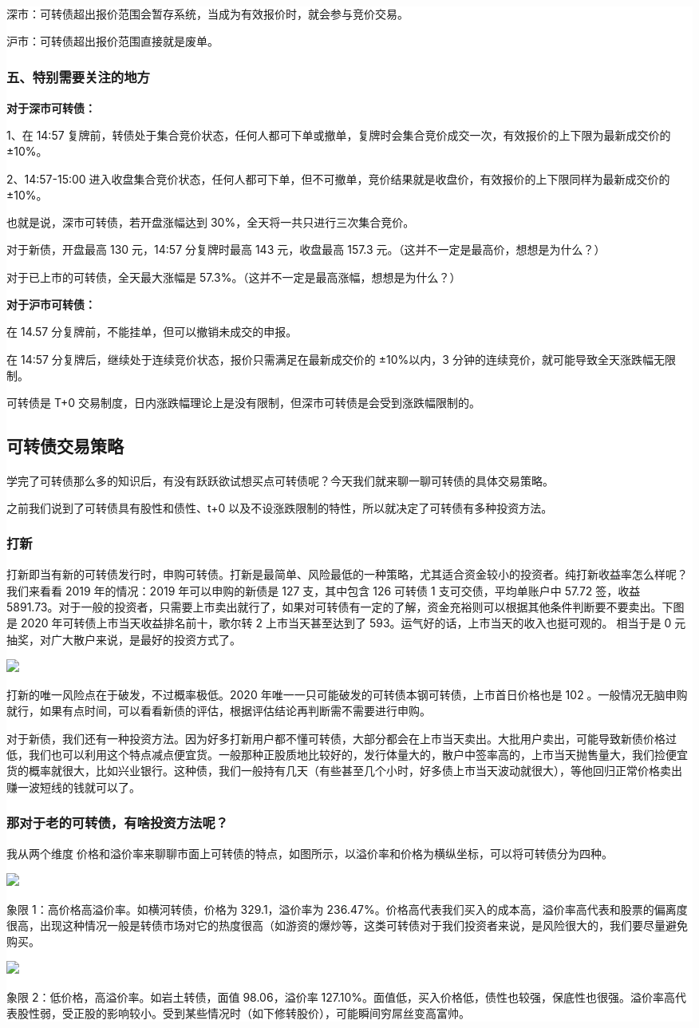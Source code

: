 深市：可转债超出报价范围会暂存系统，当成为有效报价时，就会参与竞价交易。

沪市：可转债超出报价范围直接就是废单。

### **五、特别需要关注的地方**

**对于深市可转债：**

1、在 14:57 复牌前，转债处于集合竞价状态，任何人都可下单或撤单，复牌时会集合竞价成交一次，有效报价的上下限为最新成交价的 ±10\%。

2、14:57-15:00 进入收盘集合竞价状态，任何人都可下单，但不可撤单，竞价结果就是收盘价，有效报价的上下限同样为最新成交价的 ±10\%。

也就是说，深市可转债，若开盘涨幅达到 30\%，全天将一共只进行三次集合竞价。

对于新债，开盘最高 130 元，14:57 分复牌时最高 143 元，收盘最高 157.3 元。（这并不一定是最高价，想想是为什么？）

对于已上市的可转债，全天最大涨幅是 57.3\%。（这并不一定是最高涨幅，想想是为什么？）

**对于沪市可转债：**

在 14.57 分复牌前，不能挂单，但可以撤销未成交的申报。

在 14:57 分复牌后，继续处于连续竞价状态，报价只需满足在最新成交价的 ±10\%以内，3 分钟的连续竞价，就可能导致全天涨跌幅无限制。

可转债是 T+0 交易制度，日内涨跌幅理论上是没有限制，但深市可转债是会受到涨跌幅限制的。

## 可转债交易策略

学完了可转债那么多的知识后，有没有跃跃欲试想买点可转债呢？今天我们就来聊一聊可转债的具体交易策略。

之前我们说到了可转债具有股性和债性、t+0 以及不设涨跌限制的特性，所以就决定了可转债有多种投资方法。

### 打新

打新即当有新的可转债发行时，申购可转债。打新是最简单、风险最低的一种策略，尤其适合资金较小的投资者。纯打新收益率怎么样呢？ 我们来看看 2019 年的情况：2019 年可以申购的新债是 127 支，其中包含 126 可转债 1 支可交债，平均单账户中 57.72 签，收益 5891.73。对于一般的投资者，只需要上市卖出就行了，如果对可转债有一定的了解，资金充裕则可以根据其他条件判断要不要卖出。下图是 2020 年可转债上市当天收益排名前十，歌尔转 2 上市当天甚至达到了 593。运气好的话，上市当天的收入也挺可观的。 相当于是 0 元抽奖，对广大散户来说，是最好的投资方式了。

![](https://simpleread.oss-cn-guangzhou.aliyuncs.com/sr_rijmqta5apln1rc7/a4d71d39.jpe)

打新的唯一风险点在于破发，不过概率极低。2020 年唯一一只可能破发的可转债本钢可转债，上市首日价格也是 102 。一般情况无脑申购就行，如果有点时间，可以看看新债的评估，根据评估结论再判断需不需要进行申购。

对于新债，我们还有一种投资方法。因为好多打新用户都不懂可转债，大部分都会在上市当天卖出。大批用户卖出，可能导致新债价格过低，我们也可以利用这个特点减点便宜货。一般那种正股质地比较好的，发行体量大的，散户中签率高的，上市当天抛售量大，我们捡便宜货的概率就很大，比如兴业银行。这种债，我们一般持有几天（有些甚至几个小时，好多债上市当天波动就很大），等他回归正常价格卖出赚一波短线的钱就可以了。

### 那对于老的可转债，有啥投资方法呢？

我从两个维度 价格和溢价率来聊聊市面上可转债的特点，如图所示，以溢价率和价格为横纵坐标，可以将可转债分为四种。

![](https://simpleread.oss-cn-guangzhou.aliyuncs.com/sr_rijmqta5apln1rc7/4190a981.jpe)

象限 1：高价格高溢价率。如横河转债，价格为 329.1，溢价率为 236.47\%。价格高代表我们买入的成本高，溢价率高代表和股票的偏离度很高，出现这种情况一般是转债市场对它的热度很高（如游资的爆炒等，这类可转债对于我们投资者来说，是风险很大的，我们要尽量避免购买。

![](https://simpleread.oss-cn-guangzhou.aliyuncs.com/sr_rijmqta5apln1rc7/d82ae817.jpe)

象限 2：低价格，高溢价率。如岩土转债，面值 98.06，溢价率 127.10\%。面值低，买入价格低，债性也较强，保底性也很强。溢价率高代表股性弱，受正股的影响较小。受到某些情况时（如下修转股价），可能瞬间穷屌丝变高富帅。
